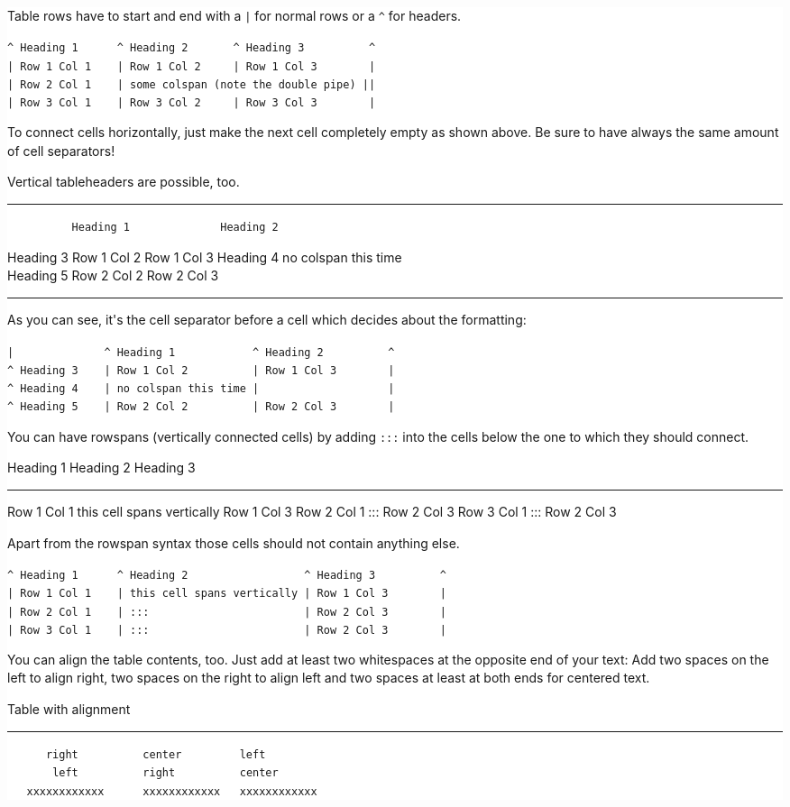 Table rows have to start and end with a `|` for normal rows or a `^` for
headers.

    ^ Heading 1      ^ Heading 2       ^ Heading 3          ^
    | Row 1 Col 1    | Row 1 Col 2     | Row 1 Col 3        |
    | Row 2 Col 1    | some colspan (note the double pipe) ||
    | Row 3 Col 1    | Row 3 Col 2     | Row 3 Col 3        |

To connect cells horizontally, just make the next cell completely empty
as shown above. Be sure to have always the same amount of cell
separators!

Vertical tableheaders are possible, too.

  ----------- ---------------------- -------------
              Heading 1              Heading 2
   Heading 3  Row 1 Col 2            Row 1 Col 3
   Heading 4  no colspan this time   
   Heading 5  Row 2 Col 2            Row 2 Col 3
  ----------- ---------------------- -------------

As you can see, it\'s the cell separator before a cell which decides
about the formatting:

    |              ^ Heading 1            ^ Heading 2          ^
    ^ Heading 3    | Row 1 Col 2          | Row 1 Col 3        |
    ^ Heading 4    | no colspan this time |                    |
    ^ Heading 5    | Row 2 Col 2          | Row 2 Col 3        |

You can have rowspans (vertically connected cells) by adding `:::` into
the cells below the one to which they should connect.

  Heading 1     Heading 2                    Heading 3
  ------------- ---------------------------- -------------
  Row 1 Col 1   this cell spans vertically   Row 1 Col 3
  Row 2 Col 1   :::                          Row 2 Col 3
  Row 3 Col 1   :::                          Row 2 Col 3

Apart from the rowspan syntax those cells should not contain anything
else.

    ^ Heading 1      ^ Heading 2                  ^ Heading 3          ^
    | Row 1 Col 1    | this cell spans vertically | Row 1 Col 3        |
    | Row 2 Col 1    | :::                        | Row 2 Col 3        |
    | Row 3 Col 1    | :::                        | Row 2 Col 3        |

You can align the table contents, too. Just add at least two whitespaces
at the opposite end of your text: Add two spaces on the left to align
right, two spaces on the right to align left and two spaces at least at
both ends for centered text.

   Table with alignment                 
  ---------------------- -------------- --------------
          right          center         left
           left          right          center
       xxxxxxxxxxxx      xxxxxxxxxxxx   xxxxxxxxxxxx
